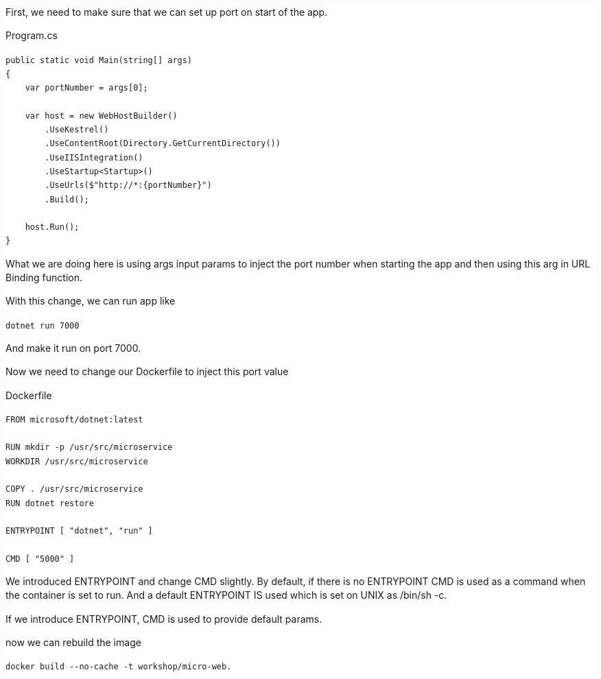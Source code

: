 First, we need to make sure that we can set up port on start of the app.

Program.cs
```
public static void Main(string[] args)
{
    var portNumber = args[0];

    var host = new WebHostBuilder()
        .UseKestrel()
        .UseContentRoot(Directory.GetCurrentDirectory())
        .UseIISIntegration()
        .UseStartup<Startup>()
        .UseUrls($"http://*:{portNumber}")
        .Build();

    host.Run();
}
```

What we are doing here is using args input params to inject the port number when starting the app and then using this arg in URL Binding function.

With this change, we can run app like

```
dotnet run 7000
```
And make it run on port 7000.

Now we need to change our Dockerfile to inject this port value

Dockerfile

```
FROM microsoft/dotnet:latest

RUN mkdir -p /usr/src/microservice
WORKDIR /usr/src/microservice

COPY . /usr/src/microservice
RUN dotnet restore

ENTRYPOINT [ "dotnet", "run" ]

CMD [ "5000" ]
```

We introduced ENTRYPOINT and change CMD slightly.  By default, if there is no ENTRYPOINT CMD is used as a command when the container is set to run. And a default ENTRYPOINT IS used which is set on UNIX as /bin/sh -c.

If we introduce ENTRYPOINT, CMD is used to provide default params.

now we can rebuild the image

```
docker build --no-cache -t workshop/micro-web.
```
